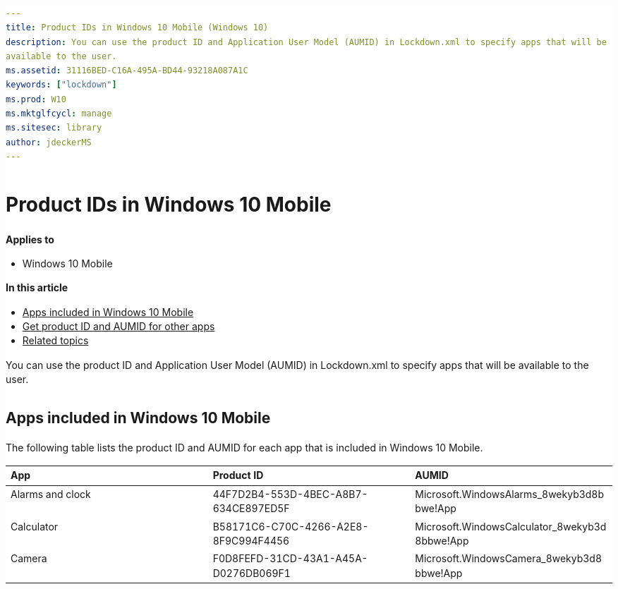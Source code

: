 ```yaml
---
title: Product IDs in Windows 10 Mobile (Windows 10)
description: You can use the product ID and Application User Model (AUMID) in Lockdown.xml to specify apps that will be available to the user.
ms.assetid: 31116BED-C16A-495A-BD44-93218A087A1C
keywords: ["lockdown"]
ms.prod: W10
ms.mktglfcycl: manage
ms.sitesec: library
author: jdeckerMS
---
```


# Product IDs in Windows 10 Mobile


**Applies to**

-   Windows 10 Mobile

**In this article**

-   [Apps included in Windows 10 Mobile](#apps-included-in-windows-10-mobile)
-   [Get product ID and AUMID for other apps](#get-product-id-and-aumid-for-other-apps)
-   [Related topics](#related-topics)

You can use the product ID and Application User Model (AUMID) in Lockdown.xml to specify apps that will be available to the user.

## Apps included in Windows 10 Mobile


The following table lists the product ID and AUMID for each app that is included in Windows 10 Mobile.

<table>
<colgroup>
<col width="33%" />
<col width="33%" />
<col width="33%" />
</colgroup>
<thead>
<tr class="header">
<th align="left">App</th>
<th align="left">Product ID</th>
<th align="left">AUMID</th>
</tr>
</thead>
<tbody>
<tr class="odd">
<td align="left">Alarms and clock</td>
<td align="left">44F7D2B4-553D-4BEC-A8B7-634CE897ED5F</td>
<td align="left">Microsoft.WindowsAlarms_8wekyb3d8bbwe!App</td>
</tr>
<tr class="even">
<td align="left">Calculator</td>
<td align="left">B58171C6-C70C-4266-A2E8-8F9C994F4456</td>
<td align="left">Microsoft.WindowsCalculator_8wekyb3d8bbwe!App</td>
</tr>
<tr class="odd">
<td align="left">Camera</td>
<td align="left">F0D8FEFD-31CD-43A1-A45A-D0276DB069F1</td>
<td align="left">Microsoft.WindowsCamera_8wekyb3d8bbwe!App</td>
</tr>
<tr class="even">